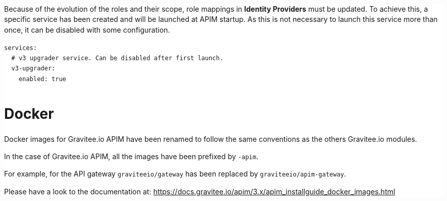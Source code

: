Because of the evolution of the roles and their scope, role mappings in
**Identity Providers** must be updated. To achieve this, a specific
service has been created and will be launched at APIM startup. As this
is not necessary to launch this service more than once, it can be
disabled with some configuration.

    services:
      # v3 upgrader service. Can be disabled after first launch.
      v3-upgrader:
        enabled: true

# Docker

Docker images for Gravitee.io APIM have been renamed to follow the same
conventions as the others Gravitee.io modules.

In the case of Gravitee.io APIM, all the images have been prefixed by
`-apim`.

For example, for the API gateway `graviteeio/gateway` has been replaced
by `graviteeio/apim-gateway`.

Please have a look to the documentation at:
<https://docs.gravitee.io/apim/3.x/apim_installguide_docker_images.html>

